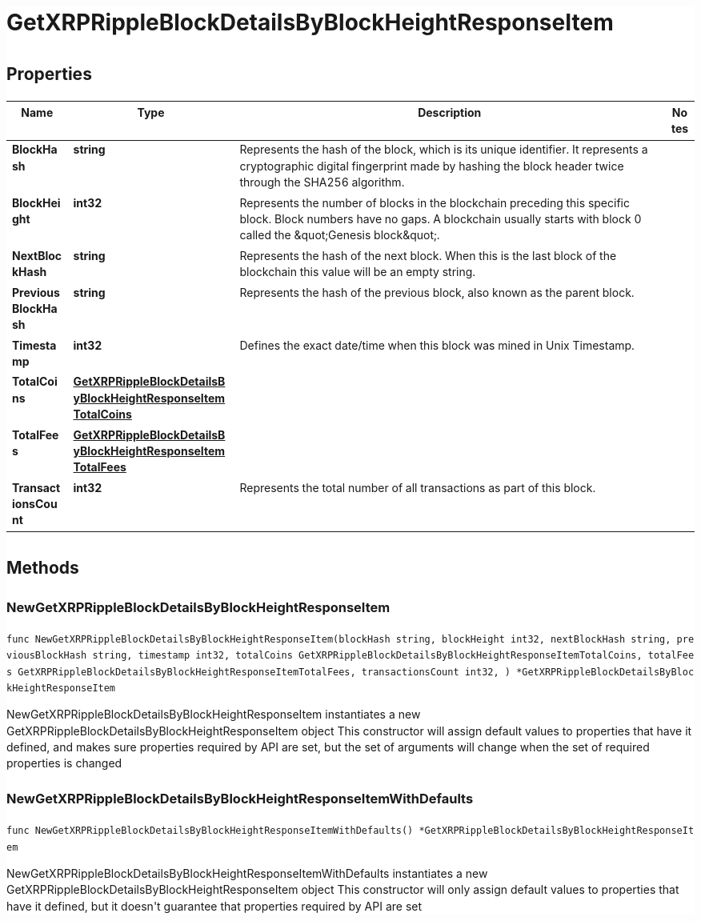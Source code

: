 # GetXRPRippleBlockDetailsByBlockHeightResponseItem

## Properties

Name | Type | Description | Notes
------------ | ------------- | ------------- | -------------
**BlockHash** | **string** | Represents the hash of the block, which is its unique identifier. It represents a cryptographic digital fingerprint made by hashing the block header twice through the SHA256 algorithm. | 
**BlockHeight** | **int32** | Represents the number of blocks in the blockchain preceding this specific block. Block numbers have no gaps. A blockchain usually starts with block 0 called the \&quot;Genesis block\&quot;. | 
**NextBlockHash** | **string** | Represents the hash of the next block. When this is the last block of the blockchain this value will be an empty string. | 
**PreviousBlockHash** | **string** | Represents the hash of the previous block, also known as the parent block. | 
**Timestamp** | **int32** | Defines the exact date/time when this block was mined in Unix Timestamp. | 
**TotalCoins** | [**GetXRPRippleBlockDetailsByBlockHeightResponseItemTotalCoins**](GetXRPRippleBlockDetailsByBlockHeightResponseItemTotalCoins.md) |  | 
**TotalFees** | [**GetXRPRippleBlockDetailsByBlockHeightResponseItemTotalFees**](GetXRPRippleBlockDetailsByBlockHeightResponseItemTotalFees.md) |  | 
**TransactionsCount** | **int32** | Represents the total number of all transactions as part of this block. | 

## Methods

### NewGetXRPRippleBlockDetailsByBlockHeightResponseItem

`func NewGetXRPRippleBlockDetailsByBlockHeightResponseItem(blockHash string, blockHeight int32, nextBlockHash string, previousBlockHash string, timestamp int32, totalCoins GetXRPRippleBlockDetailsByBlockHeightResponseItemTotalCoins, totalFees GetXRPRippleBlockDetailsByBlockHeightResponseItemTotalFees, transactionsCount int32, ) *GetXRPRippleBlockDetailsByBlockHeightResponseItem`

NewGetXRPRippleBlockDetailsByBlockHeightResponseItem instantiates a new GetXRPRippleBlockDetailsByBlockHeightResponseItem object
This constructor will assign default values to properties that have it defined,
and makes sure properties required by API are set, but the set of arguments
will change when the set of required properties is changed

### NewGetXRPRippleBlockDetailsByBlockHeightResponseItemWithDefaults

`func NewGetXRPRippleBlockDetailsByBlockHeightResponseItemWithDefaults() *GetXRPRippleBlockDetailsByBlockHeightResponseItem`

NewGetXRPRippleBlockDetailsByBlockHeightResponseItemWithDefaults instantiates a new GetXRPRippleBlockDetailsByBlockHeightResponseItem object
This constructor will only assign default values to properties that have it defined,
but it doesn't guarantee that properties required by API are set
